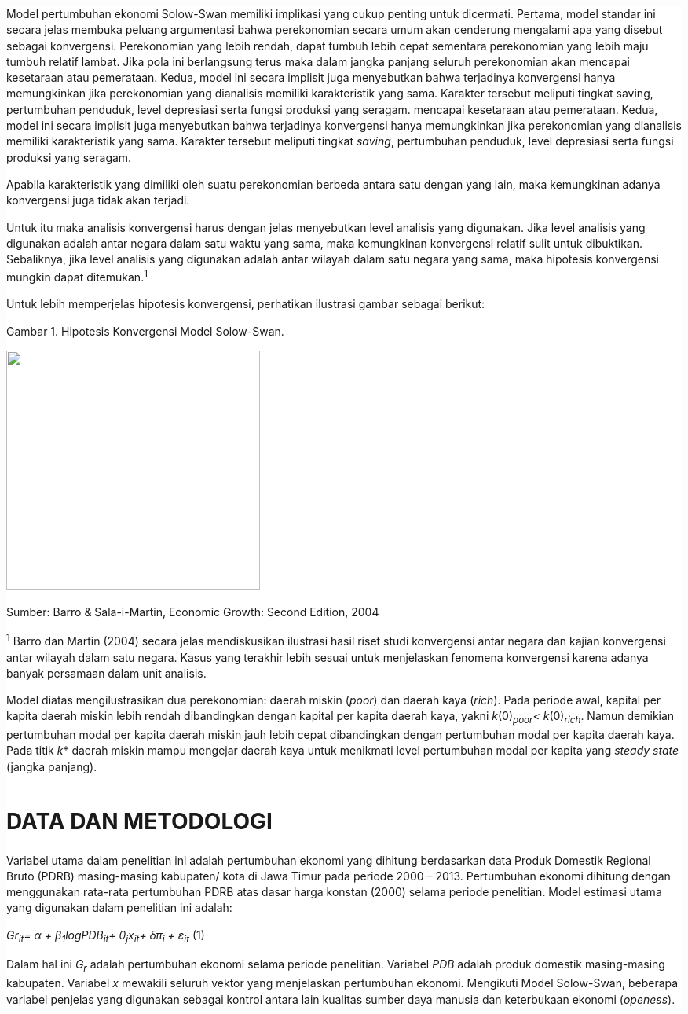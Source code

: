 <p><span class="font5">Model pertumbuhan ekonomi Solow-Swan memiliki implikasi yang cukup penting untuk dicermati. Pertama, model standar ini secara jelas membuka peluang argumentasi bahwa perekonomian secara umum akan cenderung mengalami apa yang disebut sebagai konvergensi. Perekonomian yang lebih rendah, dapat tumbuh lebih cepat sementara perekonomian yang lebih maju tumbuh relatif lambat. Jika pola ini berlangsung terus maka dalam jangka panjang seluruh perekonomian akan mencapai kesetaraan atau pemerataan. Kedua, model ini secara implisit juga menyebutkan bahwa terjadinya konvergensi hanya memungkinkan jika perekonomian yang dianalisis memiliki karakteristik yang sama. Karakter tersebut meliputi tingkat saving, pertumbuhan penduduk, level depresiasi serta fungsi produksi yang seragam. mencapai kesetaraan atau pemerataan. Kedua, model ini secara implisit juga menyebutkan bahwa terjadinya konvergensi hanya memungkinkan jika perekonomian yang dianalisis memiliki karakteristik yang sama. Karakter tersebut meliputi tingkat </span><span class="font5" style="font-style:italic;">saving</span><span class="font5">, pertumbuhan penduduk, level depresiasi serta fungsi produksi yang seragam.</span></p>
<p><span class="font5">Apabila karakteristik yang dimiliki oleh suatu perekonomian berbeda antara satu dengan yang lain, maka kemungkinan adanya konvergensi juga tidak akan terjadi.</span></p>
<p><span class="font5">Untuk itu maka analisis konvergensi harus dengan jelas menyebutkan level analisis yang digunakan. Jika level analisis yang digunakan adalah antar negara dalam satu waktu yang sama, maka kemungkinan konvergensi relatif sulit untuk dibuktikan. Sebaliknya, jika level analisis yang digunakan adalah antar wilayah dalam satu negara yang sama, maka hipotesis konvergensi mungkin dapat ditemukan.</span><span class="font7"><sup>1</sup></span></p>
<p><span class="font5">Untuk lebih memperjelas hipotesis konvergensi, perhatikan ilustrasi gambar sebagai berikut:</span></p>
<p><span class="font4">Gambar 1. Hipotesis Konvergensi Model Solow-Swan.</span></p><img src="https://jurnal.harianregional.com/media/23541-1.jpg" alt="" style="width:242pt;height:228pt;">
<p><span class="font3">Sumber: Barro &amp;&nbsp;Sala-i-Martin, Economic Growth: Second Edition, 2004</span></p>
<p><span class="font3"><sup>1</sup> Barro dan Martin (2004) secara jelas mendiskusikan ilustrasi hasil riset studi konvergensi antar negara dan kajian konvergensi antar wilayah dalam satu negara. Kasus yang terakhir lebih sesuai untuk menjelaskan fenomena konvergensi karena adanya banyak persamaan dalam unit analisis.</span></p>
<p><span class="font5">Model diatas mengilustrasikan dua perekonomian: daerah miskin (</span><span class="font5" style="font-style:italic;">poor</span><span class="font5">) dan daerah kaya (</span><span class="font5" style="font-style:italic;">rich</span><span class="font5">). Pada periode awal, kapital per kapita daerah miskin lebih rendah dibandingkan dengan kapital per kapita daerah kaya, yakni </span><span class="font5" style="font-style:italic;">k</span><span class="font5">(0)</span><span class="font5" style="font-style:italic;"><sub>poor</sub>&lt; k</span><span class="font5">(0)</span><span class="font5" style="font-style:italic;"><sub>rich</sub></span><span class="font5">. Namun demikian pertumbuhan modal per kapita daerah miskin jauh lebih cepat dibandingkan dengan pertumbuhan modal per kapita daerah kaya. Pada titik </span><span class="font5" style="font-style:italic;">k</span><span class="font5">* daerah miskin mampu mengejar daerah kaya untuk menikmati level pertumbuhan modal per kapita yang </span><span class="font5" style="font-style:italic;">steady state</span><span class="font5"> (jangka panjang).</span></p>
<h1><a name="bookmark4"></a><span class="font5" style="font-weight:bold;"><a name="bookmark5"></a>DATA DAN METODOLOGI</span></h1>
<p><span class="font5">Variabel utama dalam penelitian ini adalah pertumbuhan ekonomi yang dihitung berdasarkan data Produk Domestik Regional Bruto (PDRB) masing-masing kabupaten/ kota di Jawa Timur pada periode 2000 – 2013. Pertumbuhan ekonomi dihitung dengan menggunakan rata-rata pertumbuhan PDRB atas dasar harga konstan (2000) selama periode penelitian. Model estimasi utama yang digunakan dalam penelitian ini adalah:</span></p>
<p><span class="font5" style="font-style:italic;">Gr<sub>it</sub>= α + β<sub>1</sub>logPDB<sub>it</sub>+ θ<sub>j</sub>x<sub>it</sub>+ δπ<sub>i</sub> + ε<sub>it</sub></span><span class="font5"> (1)</span></p>
<p><span class="font5">Dalam hal ini </span><span class="font5" style="font-style:italic;">G<sub>r</sub></span><span class="font5"> adalah pertumbuhan ekonomi selama periode penelitian. Variabel </span><span class="font5" style="font-style:italic;">PDB</span><span class="font5"> adalah produk domestik masing-masing kabupaten. Variabel </span><span class="font5" style="font-style:italic;">x</span><span class="font5"> mewakili seluruh vektor yang menjelaskan pertumbuhan ekonomi. Mengikuti Model Solow-Swan, beberapa variabel penjelas yang digunakan sebagai kontrol antara lain kualitas sumber daya manusia dan keterbukaan ekonomi (</span><span class="font5" style="font-style:italic;">openess</span><span class="font5">).</span></p>